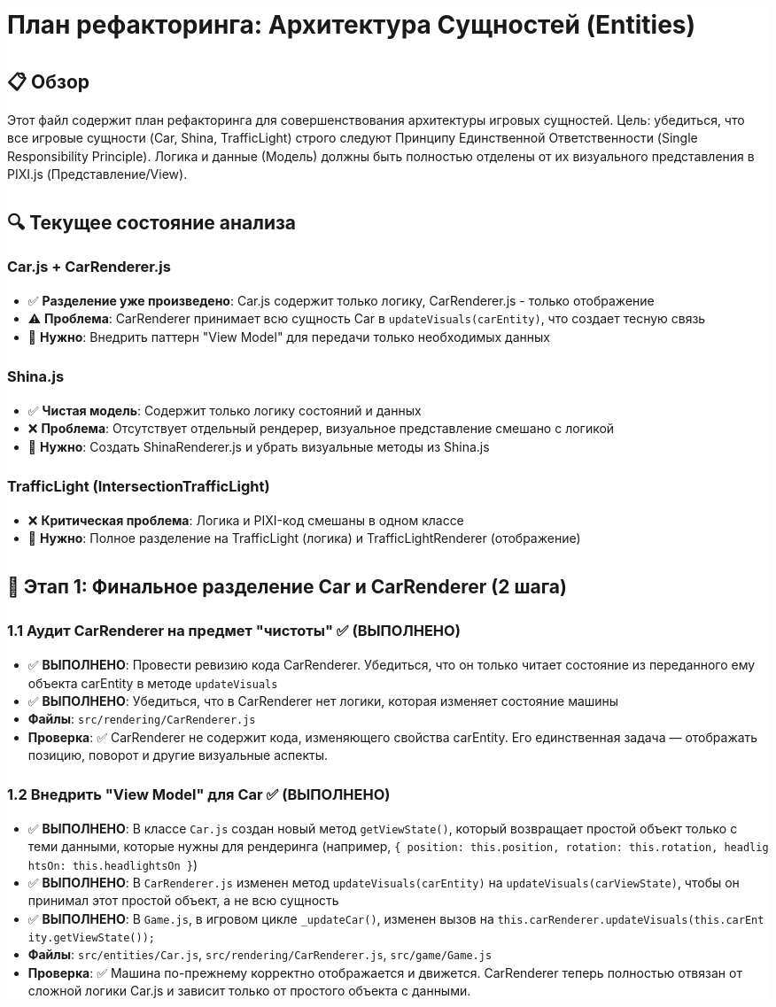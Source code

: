 # План рефакторинга: Архитектура Сущностей (Entities)

## 📋 Обзор
Этот файл содержит план рефакторинга для совершенствования архитектуры игровых сущностей. Цель: убедиться, что все игровые сущности (Car, Shina, TrafficLight) строго следуют Принципу Единственной Ответственности (Single Responsibility Principle). Логика и данные (Модель) должны быть полностью отделены от их визуального представления в PIXI.js (Представление/View).

## 🔍 Текущее состояние анализа

### Car.js + CarRenderer.js
- ✅ **Разделение уже произведено**: Car.js содержит только логику, CarRenderer.js - только отображение
- ⚠️ **Проблема**: CarRenderer принимает всю сущность Car в `updateVisuals(carEntity)`, что создает тесную связь
- 🔧 **Нужно**: Внедрить паттерн "View Model" для передачи только необходимых данных

### Shina.js
- ✅ **Чистая модель**: Содержит только логику состояний и данных
- ❌ **Проблема**: Отсутствует отдельный рендерер, визуальное представление смешано с логикой
- 🔧 **Нужно**: Создать ShinaRenderer.js и убрать визуальные методы из Shina.js

### TrafficLight (IntersectionTrafficLight)
- ❌ **Критическая проблема**: Логика и PIXI-код смешаны в одном классе
- 🔧 **Нужно**: Полное разделение на TrafficLight (логика) и TrafficLightRenderer (отображение)

## 🎯 Этап 1: Финальное разделение Car и CarRenderer (2 шага)

### 1.1 Аудит CarRenderer на предмет "чистоты" ✅ (ВЫПОЛНЕНО)
- ✅ **ВЫПОЛНЕНО**: Провести ревизию кода CarRenderer. Убедиться, что он только читает состояние из переданного ему объекта carEntity в методе `updateVisuals`
- ✅ **ВЫПОЛНЕНО**: Убедиться, что в CarRenderer нет логики, которая изменяет состояние машины
- **Файлы**: `src/rendering/CarRenderer.js`
- **Проверка**: ✅ CarRenderer не содержит кода, изменяющего свойства carEntity. Его единственная задача — отображать позицию, поворот и другие визуальные аспекты.

### 1.2 Внедрить "View Model" для Car ✅ (ВЫПОЛНЕНО)
- ✅ **ВЫПОЛНЕНО**: В классе `Car.js` создан новый метод `getViewState()`, который возвращает простой объект только с теми данными, которые нужны для рендеринга (например, `{ position: this.position, rotation: this.rotation, headlightsOn: this.headlightsOn }`)
- ✅ **ВЫПОЛНЕНО**: В `CarRenderer.js` изменен метод `updateVisuals(carEntity)` на `updateVisuals(carViewState)`, чтобы он принимал этот простой объект, а не всю сущность
- ✅ **ВЫПОЛНЕНО**: В `Game.js`, в игровом цикле `_updateCar()`, изменен вызов на `this.carRenderer.updateVisuals(this.carEntity.getViewState());`
- **Файлы**: `src/entities/Car.js`, `src/rendering/CarRenderer.js`, `src/game/Game.js`
- **Проверка**: ✅ Машина по-прежнему корректно отображается и движется. CarRenderer теперь полностью отвязан от сложной логики Car.js и зависит только от простого объекта с данными.
